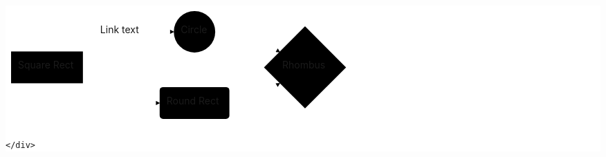 <div class="mermaid"><svg xmlns="http://www.w3.org/2000/svg" id="mermaid-svg-P0BNR9a5fBSy1wAa" width="100%" style="max-width: 500.3109359741211px;" viewBox="0 0 500.3109359741211 171.890625"><g transform="translate(-12, -12)"><g class="output"><g class="clusters"></g><g class="edgePaths"><g class="edgePath" style="opacity: 1;"><path class="path" d="M119.91170576572816,78.41796875L179.3203125,49.9453125L255.2578125,49.9453125" marker-end="url(#arrowhead33)" style="fill:none"></path><defs><marker id="arrowhead33" viewBox="0 0 10 10" refX="9" refY="5" markerUnits="strokeWidth" markerWidth="8" markerHeight="6" orient="auto"><path d="M 0 0 L 10 5 L 0 10 z" class="arrowheadPath" style="stroke-width: 1; stroke-dasharray: 1, 0;"></path></marker></defs></g><g class="edgePath" style="opacity: 1;"><path class="path" d="M119.91170576572816,124.41796875L179.3203125,152.890625L234.796875,152.890625" marker-end="url(#arrowhead34)" style="fill:none"></path><defs><marker id="arrowhead34" viewBox="0 0 10 10" refX="9" refY="5" markerUnits="strokeWidth" markerWidth="8" markerHeight="6" orient="auto"><path d="M 0 0 L 10 5 L 0 10 z" class="arrowheadPath" style="stroke-width: 1; stroke-dasharray: 1, 0;"></path></marker></defs></g><g class="edgePath" style="opacity: 1;"><path class="path" d="M315.1484375,49.9453125L360.609375,49.9453125L408.6013871293077,79.42595738363185" marker-end="url(#arrowhead35)" style="fill:none"></path><defs><marker id="arrowhead35" viewBox="0 0 10 10" refX="9" refY="5" markerUnits="strokeWidth" markerWidth="8" markerHeight="6" orient="auto"><path d="M 0 0 L 10 5 L 0 10 z" class="arrowheadPath" style="stroke-width: 1; stroke-dasharray: 1, 0;"></path></marker></defs></g><g class="edgePath" style="opacity: 1;"><path class="path" d="M335.609375,152.890625L360.609375,152.890625L408.6013861816871,124.4099806946266" marker-end="url(#arrowhead36)" style="fill:none"></path><defs><marker id="arrowhead36" viewBox="0 0 10 10" refX="9" refY="5" markerUnits="strokeWidth" markerWidth="8" markerHeight="6" orient="auto"><path d="M 0 0 L 10 5 L 0 10 z" class="arrowheadPath" style="stroke-width: 1; stroke-dasharray: 1, 0;"></path></marker></defs></g></g><g class="edgeLabels"><g class="edgeLabel" transform="translate(179.3203125,49.9453125)" style="opacity: 1;"><g transform="translate(-30.4765625,-13)" class="label"><foreignObject width="60.953125" height="26"><div xmlns="http://www.w3.org/1999/xhtml" style="display: inline-block; white-space: nowrap;"><span class="edgeLabel">Link text</span></div></foreignObject></g></g><g class="edgeLabel" transform="" style="opacity: 1;"><g transform="translate(0,0)" class="label"><foreignObject width="0" height="0"><div xmlns="http://www.w3.org/1999/xhtml" style="display: inline-block; white-space: nowrap;"><span class="edgeLabel"></span></div></foreignObject></g></g><g class="edgeLabel" transform="" style="opacity: 1;"><g transform="translate(0,0)" class="label"><foreignObject width="0" height="0"><div xmlns="http://www.w3.org/1999/xhtml" style="display: inline-block; white-space: nowrap;"><span class="edgeLabel"></span></div></foreignObject></g></g><g class="edgeLabel" transform="" style="opacity: 1;"><g transform="translate(0,0)" class="label"><foreignObject width="0" height="0"><div xmlns="http://www.w3.org/1999/xhtml" style="display: inline-block; white-space: nowrap;"><span class="edgeLabel"></span></div></foreignObject></g></g></g><g class="nodes"><g class="node" id="A" transform="translate(71.921875,101.41796875)" style="opacity: 1;"><rect rx="0" ry="0" x="-51.921875" y="-23" width="103.84375" height="46"></rect><g class="label" transform="translate(0,0)"><g transform="translate(-41.921875,-13)"><foreignObject width="83.84375" height="26"><div xmlns="http://www.w3.org/1999/xhtml" style="display: inline-block; white-space: nowrap;">Square Rect</div></foreignObject></g></g></g><g class="node" id="B" transform="translate(285.203125,49.9453125)" style="opacity: 1;"><circle x="-29.9453125" y="-23" r="29.9453125"></circle><g class="label" transform="translate(0,0)"><g transform="translate(-19.9453125,-13)"><foreignObject width="39.890625" height="26"><div xmlns="http://www.w3.org/1999/xhtml" style="display: inline-block; white-space: nowrap;">Circle</div></foreignObject></g></g></g><g class="node" id="C" transform="translate(285.203125,152.890625)" style="opacity: 1;"><rect rx="5" ry="5" x="-50.40625" y="-23" width="100.8125" height="46"></rect><g class="label" transform="translate(0,0)"><g transform="translate(-40.40625,-13)"><foreignObject width="80.8125" height="26"><div xmlns="http://www.w3.org/1999/xhtml" style="display: inline-block; white-space: nowrap;">Round Rect</div></foreignObject></g></g></g><g class="node" id="D" transform="translate(444.96015548706055,101.41796875)" style="opacity: 1;"><polygon points="59.350781250000004,0 118.70156250000001,-59.350781250000004 59.350781250000004,-118.70156250000001 0,-59.350781250000004" rx="5" ry="5" transform="translate(-59.350781250000004,59.350781250000004)"></polygon><g class="label" transform="translate(0,0)"><g transform="translate(-32.9453125,-13)"><foreignObject width="65.890625" height="26"><div xmlns="http://www.w3.org/1999/xhtml" style="display: inline-block; white-space: nowrap;">Rhombus</div></foreignObject></g></g></g></g></g></g></svg></div>

    </div>
  </div>
</body>

</html>
